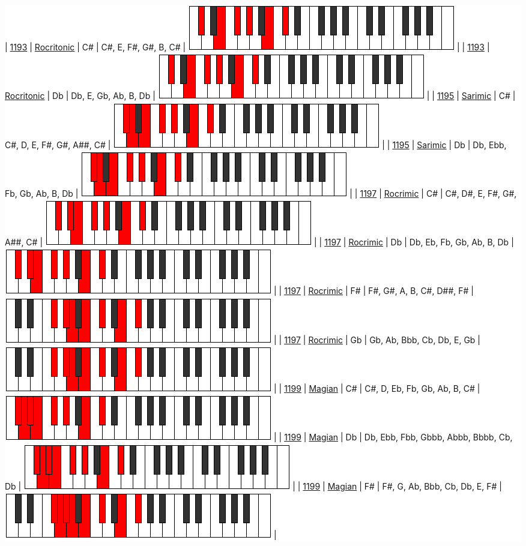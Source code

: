 | [1193](https://ianring.com/musictheory/scales/1193) | [Rocritonic](ModeCSharpRocritonic.md) | C# | C#, E, F#, G#, B, C# | ![ModeCSharpRocritonic](ModeCSharpRocritonic.png) |
| [1193](https://ianring.com/musictheory/scales/1193) | [Rocritonic](ModeDFlatRocritonic.md) | Db | Db, E, Gb, Ab, B, Db | ![ModeDFlatRocritonic](ModeDFlatRocritonic.png) |
| [1195](https://ianring.com/musictheory/scales/1195) | [Sarimic](ModeCSharpSarimic.md) | C# | C#, D, E, F#, G#, A##, C# | ![ModeCSharpSarimic](ModeCSharpSarimic.png) |
| [1195](https://ianring.com/musictheory/scales/1195) | [Sarimic](ModeDFlatSarimic.md) | Db | Db, Ebb, Fb, Gb, Ab, B, Db | ![ModeDFlatSarimic](ModeDFlatSarimic.png) |
| [1197](https://ianring.com/musictheory/scales/1197) | [Rocrimic](ModeCSharpRocrimic.md) | C# | C#, D#, E, F#, G#, A##, C# | ![ModeCSharpRocrimic](ModeCSharpRocrimic.png) |
| [1197](https://ianring.com/musictheory/scales/1197) | [Rocrimic](ModeDFlatRocrimic.md) | Db | Db, Eb, Fb, Gb, Ab, B, Db | ![ModeDFlatRocrimic](ModeDFlatRocrimic.png) |
| [1197](https://ianring.com/musictheory/scales/1197) | [Rocrimic](ModeFSharpRocrimic.md) | F# | F#, G#, A, B, C#, D##, F# | ![ModeFSharpRocrimic](ModeFSharpRocrimic.png) |
| [1197](https://ianring.com/musictheory/scales/1197) | [Rocrimic](ModeGFlatRocrimic.md) | Gb | Gb, Ab, Bbb, Cb, Db, E, Gb | ![ModeGFlatRocrimic](ModeGFlatRocrimic.png) |
| [1199](https://ianring.com/musictheory/scales/1199) | [Magian](ModeCSharpMagian.md) | C# | C#, D, Eb, Fb, Gb, Ab, B, C# | ![ModeCSharpMagian](ModeCSharpMagian.png) |
| [1199](https://ianring.com/musictheory/scales/1199) | [Magian](ModeDFlatMagian.md) | Db | Db, Ebb, Fbb, Gbbb, Abbb, Bbbb, Cb, Db | ![ModeDFlatMagian](ModeDFlatMagian.png) |
| [1199](https://ianring.com/musictheory/scales/1199) | [Magian](ModeFSharpMagian.md) | F# | F#, G, Ab, Bbb, Cb, Db, E, F# | ![ModeFSharpMagian](ModeFSharpMagian.png) |